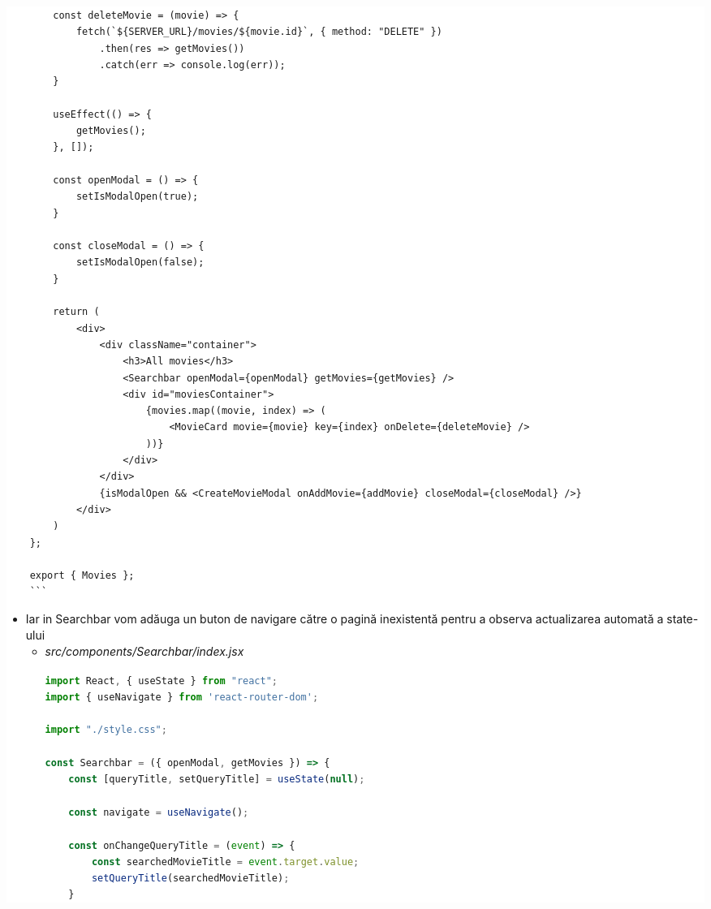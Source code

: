             const deleteMovie = (movie) => {
                fetch(`${SERVER_URL}/movies/${movie.id}`, { method: "DELETE" })
                    .then(res => getMovies())
                    .catch(err => console.log(err));
            }

            useEffect(() => {
                getMovies();
            }, []);

            const openModal = () => {
                setIsModalOpen(true);
            }

            const closeModal = () => {
                setIsModalOpen(false);
            }

            return (
                <div>
                    <div className="container">
                        <h3>All movies</h3>
                        <Searchbar openModal={openModal} getMovies={getMovies} />
                        <div id="moviesContainer">
                            {movies.map((movie, index) => (
                                <MovieCard movie={movie} key={index} onDelete={deleteMovie} />
                            ))}
                        </div>
                    </div>
                    {isModalOpen && <CreateMovieModal onAddMovie={addMovie} closeModal={closeModal} />}
                </div>
            )
        };

        export { Movies };
        ```

- Iar in Searchbar vom adăuga un buton de navigare către o pagină inexistentă pentru a observa actualizarea automată a state-ului
    - _src/components/Searchbar/index.jsx_
        ```js
        import React, { useState } from "react";
        import { useNavigate } from 'react-router-dom';

        import "./style.css";

        const Searchbar = ({ openModal, getMovies }) => {
            const [queryTitle, setQueryTitle] = useState(null);

            const navigate = useNavigate();

            const onChangeQueryTitle = (event) => {
                const searchedMovieTitle = event.target.value;
                setQueryTitle(searchedMovieTitle);
            }
